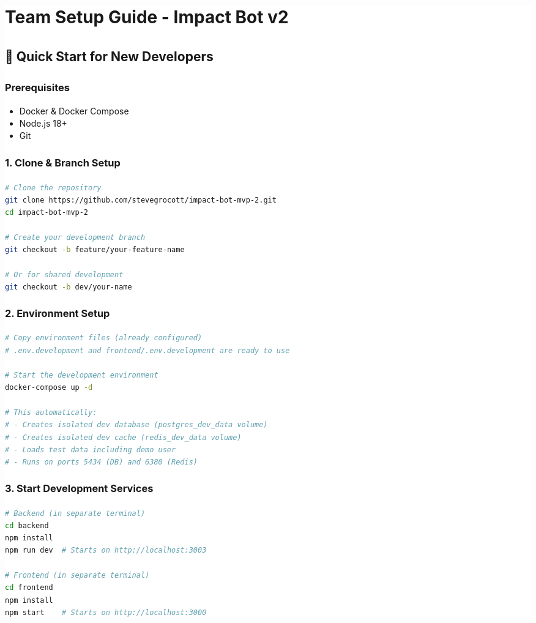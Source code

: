 # Team Setup Guide - Impact Bot v2

## 🚀 Quick Start for New Developers

### Prerequisites
- Docker & Docker Compose
- Node.js 18+
- Git

### 1. Clone & Branch Setup
```bash
# Clone the repository
git clone https://github.com/stevegrocott/impact-bot-mvp-2.git
cd impact-bot-mvp-2

# Create your development branch
git checkout -b feature/your-feature-name

# Or for shared development
git checkout -b dev/your-name
```

### 2. Environment Setup
```bash
# Copy environment files (already configured)
# .env.development and frontend/.env.development are ready to use

# Start the development environment
docker-compose up -d

# This automatically:
# - Creates isolated dev database (postgres_dev_data volume)
# - Creates isolated dev cache (redis_dev_data volume)  
# - Loads test data including demo user
# - Runs on ports 5434 (DB) and 6380 (Redis)
```

### 3. Start Development Services
```bash
# Backend (in separate terminal)
cd backend
npm install
npm run dev  # Starts on http://localhost:3003

# Frontend (in separate terminal)  
cd frontend
npm install
npm start    # Starts on http://localhost:3000
```

